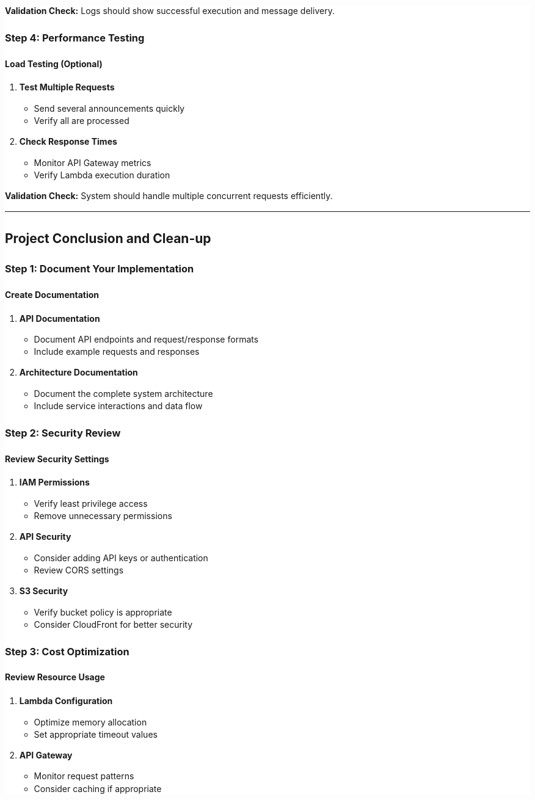 **Validation Check:** Logs should show successful execution and message delivery.

### Step 4: Performance Testing

#### Load Testing (Optional)
1. **Test Multiple Requests**
   - Send several announcements quickly
   - Verify all are processed

2. **Check Response Times**
   - Monitor API Gateway metrics
   - Verify Lambda execution duration

**Validation Check:** System should handle multiple concurrent requests efficiently.

---

## Project Conclusion and Clean-up

### Step 1: Document Your Implementation

#### Create Documentation
1. **API Documentation**
   - Document API endpoints and request/response formats
   - Include example requests and responses

2. **Architecture Documentation**
   - Document the complete system architecture
   - Include service interactions and data flow

### Step 2: Security Review

#### Review Security Settings
1. **IAM Permissions**
   - Verify least privilege access
   - Remove unnecessary permissions

2. **API Security**
   - Consider adding API keys or authentication
   - Review CORS settings

3. **S3 Security**
   - Verify bucket policy is appropriate
   - Consider CloudFront for better security

### Step 3: Cost Optimization

#### Review Resource Usage
1. **Lambda Configuration**
   - Optimize memory allocation
   - Set appropriate timeout values

2. **API Gateway**
   - Monitor request patterns
   - Consider caching if appropriate
